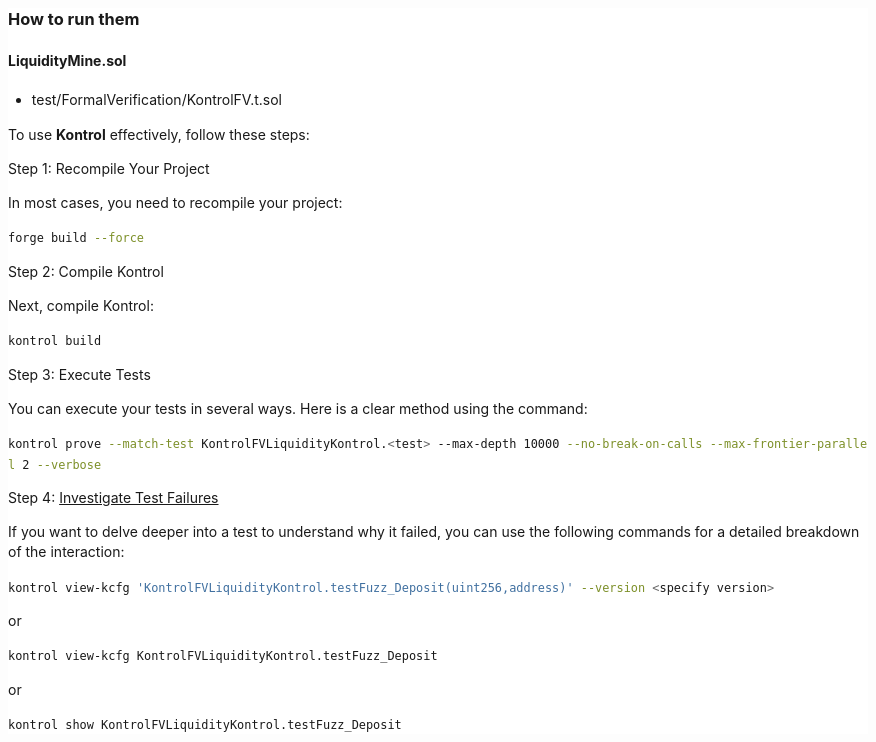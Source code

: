 ### How to run them

#### LiquidityMine.sol

- test/FormalVerification/KontrolFV.t.sol
  

To use **Kontrol** effectively, follow these steps:



Step 1: Recompile Your Project

In most cases, you need to recompile your project:
```bash
forge build --force
```

Step 2: Compile Kontrol

Next, compile Kontrol:
```bash
kontrol build
```

Step 3: Execute Tests

You can execute your tests in several ways. Here is a clear method using the command:
```bash
kontrol prove --match-test KontrolFVLiquidityKontrol.<test> --max-depth 10000 --no-break-on-calls --max-frontier-parallel 2 --verbose
```

Step 4: [Investigate Test Failures](https://docs.runtimeverification.com/kontrol/guides/kontrol-example/k-control-flow-graph-kcfg)

If you want to delve deeper into a test to understand why it failed, you can use the following commands for a detailed breakdown of the interaction:

```bash
kontrol view-kcfg 'KontrolFVLiquidityKontrol.testFuzz_Deposit(uint256,address)' --version <specify version>
```
or
```bash
kontrol view-kcfg KontrolFVLiquidityKontrol.testFuzz_Deposit
```
or
```bash
kontrol show KontrolFVLiquidityKontrol.testFuzz_Deposit
```
